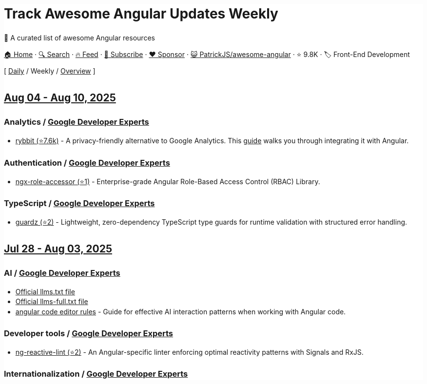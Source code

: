 # Track Awesome Angular Updates Weekly

:page_facing_up: A curated list of awesome Angular resources

[🏠 Home](/README.md) · [🔍 Search](https://www.trackawesomelist.com/search/) · [🔥 Feed](https://www.trackawesomelist.com/PatrickJS/awesome-angular/week/rss.xml) · [📮 Subscribe](https://trackawesomelist.us17.list-manage.com/subscribe?u=d2f0117aa829c83a63ec63c2f&id=36a103854c) · [❤️  Sponsor](https://github.com/sponsors/theowenyoung) · [😺 PatrickJS/awesome-angular](https://github.com/PatrickJS/awesome-angular) · ⭐ 9.8K · 🏷️ Front-End Development

[ [Daily](/content/PatrickJS/awesome-angular/README.md) / Weekly / [Overview](/content/PatrickJS/awesome-angular/readme/README.md) ]

## [Aug 04 - Aug 10, 2025](/content/2025/31/README.md)

### Analytics / [Google Developer Experts](https://developers.google.com/experts/all/technology/web-technologies)

*   [rybbit (⭐7.6k)](https://github.com/rybbit-io/rybbit) - A privacy-friendly alternative to Google Analytics. This [guide](https://www.rybbit.io/docs/guides/angular) walks you through integrating it with Angular.

### Authentication / [Google Developer Experts](https://developers.google.com/experts/all/technology/web-technologies)

*   [ngx-role-accessor (⭐1)](https://github.com/IroshanRathnayake/ngx-role-accessor) - Enterprise-grade Angular Role-Based Access Control (RBAC) Library.

### TypeScript / [Google Developer Experts](https://developers.google.com/experts/all/technology/web-technologies)

*   [guardz (⭐2)](https://github.com/thiennp/guardz) - Lightweight, zero-dependency TypeScript type guards for runtime validation with structured error handling.

## [Jul 28 - Aug 03, 2025](/content/2025/30/README.md)

### AI / [Google Developer Experts](https://developers.google.com/experts/all/technology/web-technologies)

*   [Official llms.txt file](https://angular.dev/llms.txt)
*   [Official llms-full.txt file](https://angular.dev/context/llm-files/llms-full.txt)
*   [angular code editor rules](https://promptgenius.net/cursorrules/frameworks/frontend/angular) - Guide for effective AI interaction patterns when working with Angular code.

### Developer tools / [Google Developer Experts](https://developers.google.com/experts/all/technology/web-technologies)

*   [ng-reactive-lint (⭐2)](https://github.com/Shrinivassab/ng-reactive-lint) - An Angular-specific linter enforcing optimal reactivity patterns with Signals and RxJS.

### Internationalization / [Google Developer Experts](https://developers.google.com/experts/all/technology/web-technologies)
